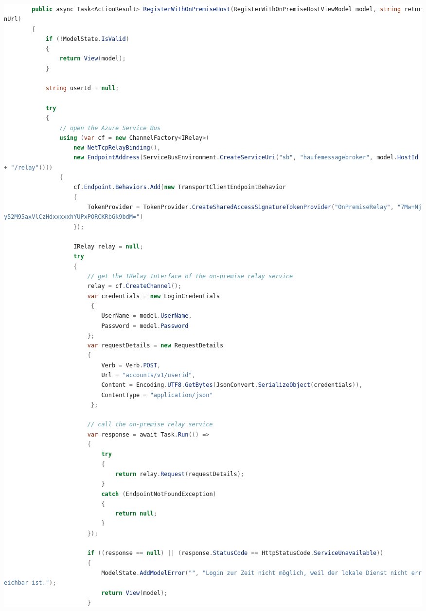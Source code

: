 ~~~csharp
        public async Task<ActionResult> RegisterWithOnPremiseHost(RegisterWithOnPremiseHostViewModel model, string returnUrl)
        {
            if (!ModelState.IsValid)
            {
                return View(model);
            }
 
            string userId = null;

            try
            {
                // open the Azure Service Bus 
                using (var cf = new ChannelFactory<IRelay>(                  
                    new NetTcpRelayBinding(),
                    new EndpointAddress(ServiceBusEnvironment.CreateServiceUri("sb", "haufemessagebroker", model.HostId + "/relay"))))
                {
                    cf.Endpoint.Behaviors.Add(new TransportClientEndpointBehavior
                    {
                        TokenProvider = TokenProvider.CreateSharedAccessSignatureTokenProvider("OnPremiseRelay", "7Mw+Njy52M95axVlCzHdxxxxxhYUPxPORCKRbGk9bdM=")
                    });

                    IRelay relay = null;
                    try
                    {
                        // get the IRelay Interface of the on-premise relay service 
                        relay = cf.CreateChannel();
                        var credentials = new LoginCredentials
                         {
                            UserName = model.UserName,
                            Password = model.Password
                        };
                        var requestDetails = new RequestDetails
                        {
                            Verb = Verb.POST,
                            Url = "accounts/v1/userid",
                            Content = Encoding.UTF8.GetBytes(JsonConvert.SerializeObject(credentials)),
                            ContentType = "application/json"
                         };
 
                        // call the on-premise relay service 
                        var response = await Task.Run(() =>
                        {
                            try
                            {
                                return relay.Request(requestDetails);
                            }
                            catch (EndpointNotFoundException)
                            {
                                return null;
                            }
                        });

                        if ((response == null) || (response.StatusCode == HttpStatusCode.ServiceUnavailable))
                        {
                            ModelState.AddModelError("", "Login zur Zeit nicht möglich, weil der lokale Dienst nicht erreichbar ist.");
                            return View(model);
                        }
~~~